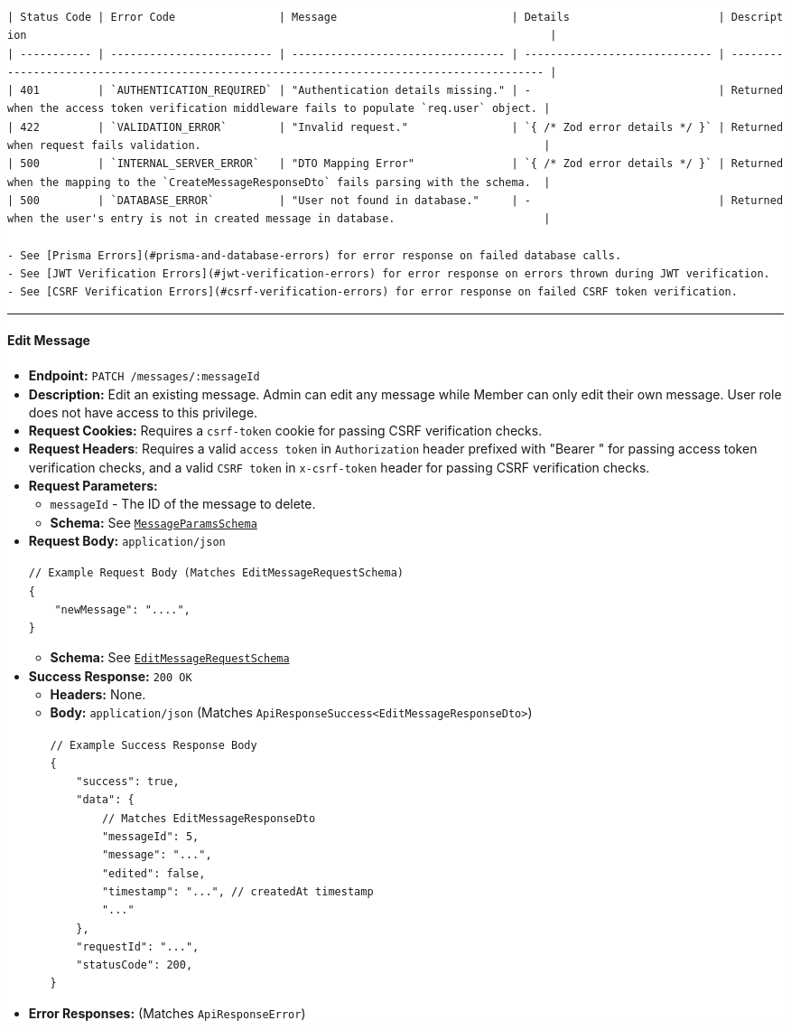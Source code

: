     | Status Code | Error Code                | Message                           | Details                       | Description                                                                                 |
    | ----------- | ------------------------- | --------------------------------- | ----------------------------- | ------------------------------------------------------------------------------------------- |
    | 401         | `AUTHENTICATION_REQUIRED` | "Authentication details missing." | -                             | Returned when the access token verification middleware fails to populate `req.user` object. |
    | 422         | `VALIDATION_ERROR`        | "Invalid request."                | `{ /* Zod error details */ }` | Returned when request fails validation.                                                     |
    | 500         | `INTERNAL_SERVER_ERROR`   | "DTO Mapping Error"               | `{ /* Zod error details */ }` | Returned when the mapping to the `CreateMessageResponseDto` fails parsing with the schema.  |
    | 500         | `DATABASE_ERROR`          | "User not found in database."     | -                             | Returned when the user's entry is not in created message in database.                       |

    - See [Prisma Errors](#prisma-and-database-errors) for error response on failed database calls.
    - See [JWT Verification Errors](#jwt-verification-errors) for error response on errors thrown during JWT verification.
    - See [CSRF Verification Errors](#csrf-verification-errors) for error response on failed CSRF token verification.

---

#### Edit Message

- **Endpoint:** `PATCH /messages/:messageId`
- **Description:** Edit an existing message. Admin can edit any message while Member can only edit their own message. User role does not have access to this privilege.
- **Request Cookies:** Requires a `csrf-token` cookie for passing CSRF verification checks.
- **Request Headers**: Requires a valid `access token` in `Authorization` header prefixed with "Bearer " for passing access token verification checks, and a valid `CSRF token` in `x-csrf-token` header for passing CSRF verification checks.
- **Request Parameters:**
    - `messageId` - The ID of the message to delete.
    - **Schema:** See [`MessageParamsSchema`](https://github.com/blue0206/members-only-shared-types/blob/main/src/dtos/message.dto.ts)
- **Request Body:** `application/json`
    ```jsonc
    // Example Request Body (Matches EditMessageRequestSchema)
    {
        "newMessage": "....",
    }
    ```
    - **Schema:** See [`EditMessageRequestSchema`](https://github.com/blue0206/members-only-shared-types/blob/main/src/dtos/message.dto.ts)
- **Success Response:** `200 OK`
    - **Headers:** None.
    - **Body:** `application/json` (Matches `ApiResponseSuccess<EditMessageResponseDto>`)
        ```jsonc
        // Example Success Response Body
        {
            "success": true,
            "data": {
                // Matches EditMessageResponseDto
                "messageId": 5,
                "message": "...",
                "edited": false,
                "timestamp": "...", // createdAt timestamp
                "..."
            },
            "requestId": "...",
            "statusCode": 200,
        }
        ```
- **Error Responses:** (Matches `ApiResponseError`)
